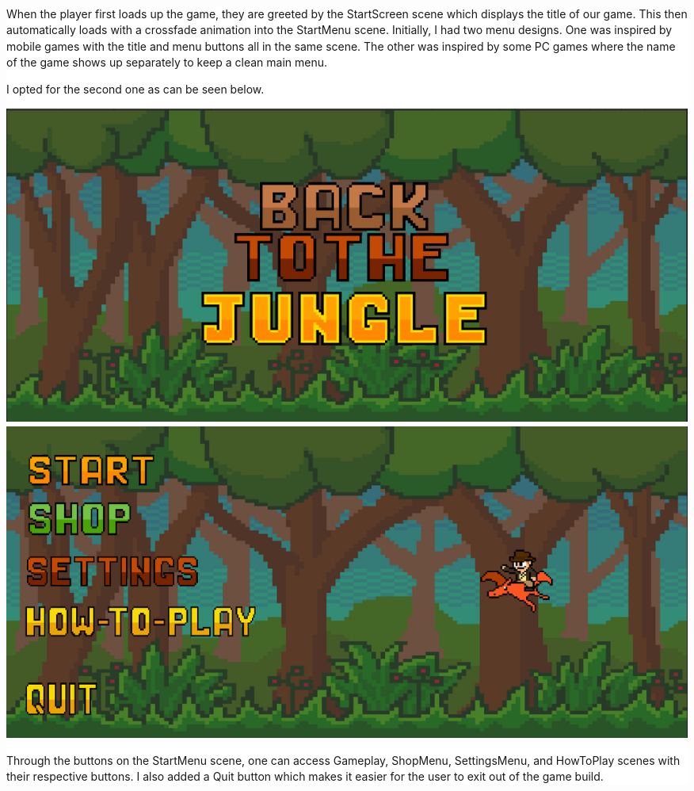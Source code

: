 When the player first loads up the game, they are greeted by the StartScreen scene which displays the title of our game. This then automatically loads with a crossfade animation into the StartMenu scene. Initially, I had two menu designs. One was inspired by mobile games with the title and menu buttons all in the same scene. The other was inspired by some PC games where the name of the game shows up separately to keep a clean main menu.

I opted for the second one as can be seen below.

![StartScreen](github_images/project_document_images/UI/StartScreen.png)
![StartMenu](github_images/project_document_images/UI/StartMenu.png)

Through the buttons on the StartMenu scene, one can access Gameplay, ShopMenu, SettingsMenu, and HowToPlay scenes with their respective buttons. I also added a Quit button which makes it easier for the user to exit out of the game build.

